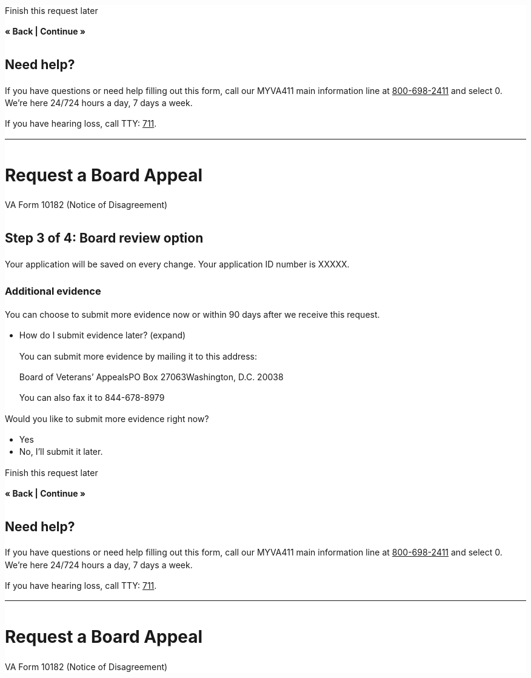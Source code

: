 Finish this request later

**« Back | Continue »**

## Need help?

If you have questions or need help filling out this form,  call our MYVA411 main information line at [800-698-2411](tel:+18006982411) and select 0. We’re here 24/724 hours a day, 7 days a week.

If you have hearing loss, call TTY: [711](tel:711).

---

# Request a Board Appeal

VA Form 10182 (Notice of Disagreement)

## Step 3 of 4: Board review option

Your application will be saved on every change. Your application ID number is XXXXX.

### Additional evidence

You can choose to submit more evidence now or within 90 days after we receive this request.

* How do I submit evidence later? (expand)
    
    You can submit more evidence by mailing it to this address:
    
    Board of Veterans’ AppealsPO Box 27063Washington, D.C. 20038
    
    You can also fax it to 844-678-8979
    

Would you like to submit more evidence right now?

* Yes
* No, I’ll submit it later.

Finish this request later

**« Back | Continue »**

## Need help?

If you have questions or need help filling out this form,  call our MYVA411 main information line at [800-698-2411](tel:+18006982411) and select 0. We’re here 24/724 hours a day, 7 days a week.

If you have hearing loss, call TTY: [711](tel:711).

---

# Request a Board Appeal

VA Form 10182 (Notice of Disagreement)
